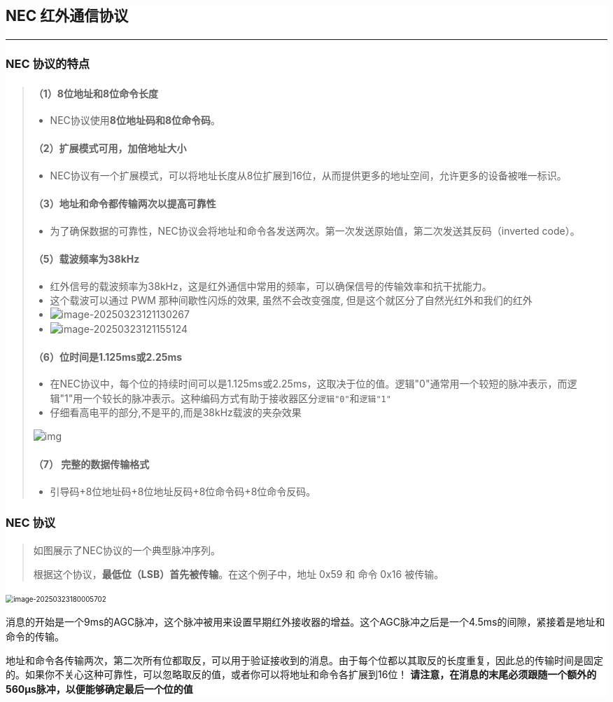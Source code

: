 ## NEC 红外通信协议

---

### NEC 协议的特点

> #### （1）8位地址和8位命令长度
>
> - NEC协议使用**8位地址码和8位命令码**。
>
> #### （2）扩展模式可用，加倍地址大小
>
> - NEC协议有一个扩展模式，可以将地址长度从8位扩展到16位，从而提供更多的地址空间，允许更多的设备被唯一标识。
>
> #### （3）地址和命令都传输两次以提高可靠性
>
> - 为了确保数据的可靠性，NEC协议会将地址和命令各发送两次。第一次发送原始值，第二次发送其反码（inverted code）。
>
> #### （5）载波频率为38kHz
>
> - 红外信号的载波频率为38kHz，这是红外通信中常用的频率，可以确保信号的传输效率和抗干扰能力。
> - 这个载波可以通过 PWM 那种间歇性闪烁的效果, 虽然不会改变强度, 但是这个就区分了自然光红外和我们的红外  
> - ![image-20250323121130267](https://raw.githubusercontent.com/MTsocute/New_Image/main/img/image-20250323121130267.png)
> - ![image-20250323121155124](https://raw.githubusercontent.com/MTsocute/New_Image/main/img/image-20250323121155124.png)
>
> #### （6）位时间是1.125ms或2.25ms
>
> - 在NEC协议中，每个位的持续时间可以是1.125ms或2.25ms，这取决于位的值。逻辑"0"通常用一个较短的脉冲表示，而逻辑"1"用一个较长的脉冲表示。这种编码方式有助于接收器区分`逻辑"0"`和`逻辑"1"`
> - 仔细看高电平的部分,不是平的,而是38kHz载波的夹杂效果
>
> ![img](https://i-blog.csdnimg.cn/direct/26ba4ece8bfe48e5875ca3b8f5935a2e.png)
>
> #### （7） 完整的数据传输格式
>
> - 引导码+8位地址码+8位地址反码+8位命令码+8位命令反码。

### NEC 协议

> 如图展示了NEC协议的一个典型脉冲序列。
>
> 根据这个协议，**最低位（LSB）首先被传输**。在这个例子中，地址 0x59 和 命令 0x16 被传输。

<img src="https://raw.githubusercontent.com/MTsocute/New_Image/main/img/image-20250323180005702.png" alt="image-20250323180005702" style="zoom:70%;" />

消息的开始是一个9ms的AGC脉冲，这个脉冲被用来设置早期红外接收器的增益。这个AGC脉冲之后是一个4.5ms的间隙，紧接着是地址和命令的传输。

地址和命令各传输两次，第二次所有位都取反，可以用于验证接收到的消息。由于每个位都以其取反的长度重复，因此总的传输时间是固定的。如果你不关心这种可靠性，可以忽略取反的值，或者你可以将地址和命令各扩展到16位！ **请注意，在消息的末尾必须跟随一个额外的560µs脉冲，以便能够确定最后一个位的值**

